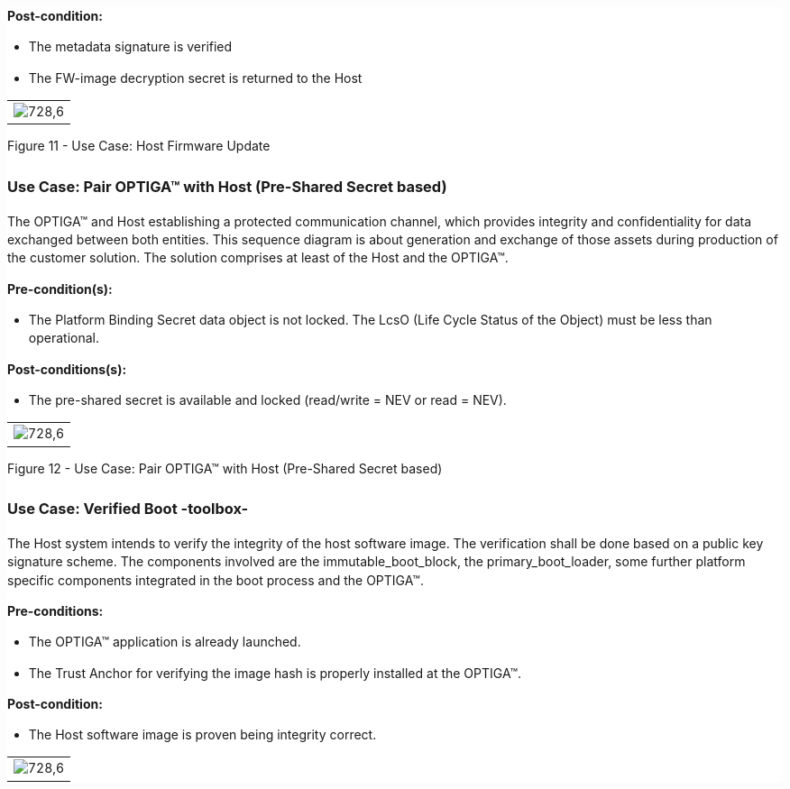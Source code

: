 **Post-condition:**

  - The metadata signature is verified

  - The FW-image decryption secret is returned to the Host

|                                       |
| ------------------------------------- |
| ![728,6](https://github.com/Infineon/Assets/raw/master/Pictures/OPTIGA_Trust_M/SRM/image14.tmp) |

Figure 11 - Use Case: Host Firmware Update

### Use Case: Pair OPTIGA™ with Host (Pre-Shared Secret based)

The OPTIGA™ and Host establishing a protected communication channel,
which provides integrity and confidentiality for data exchanged between
both entities. This sequence diagram is about generation and exchange of
those assets during production of the customer solution. The solution
comprises at least of the Host and the OPTIGA™.

**Pre-condition(s):**

  - The Platform Binding Secret data object is not locked. The LcsO
    (Life Cycle Status of the Object) must be less than operational.

**Post-conditions(s):**

  - The pre-shared secret is available and locked (read/write = NEV or
    read = NEV).

|                                       |
| ------------------------------------- |
| ![728,6](https://github.com/Infineon/Assets/raw/master/Pictures/OPTIGA_Trust_M/SRM/image15.tmp) |

Figure 12 - Use Case: Pair OPTIGA™ with Host (Pre-Shared Secret based)

### Use Case: Verified Boot -toolbox-

The Host system intends to verify the integrity of the host software
image. The verification shall be done based on a public key signature
scheme. The components involved are the immutable\_boot\_block, the
primary\_boot\_loader, some further platform specific components
integrated in the boot process and the OPTIGA™.

**Pre-conditions:**

  - The OPTIGA™ application is already launched.

  - The Trust Anchor for verifying the image hash is properly installed
    at the OPTIGA™.

**Post-condition:**

  - The Host software image is proven being integrity correct.

|                                       |
| ------------------------------------- |
| ![728,6](https://github.com/Infineon/Assets/raw/master/Pictures/OPTIGA_Trust_M/SRM/image16.tmp) |
